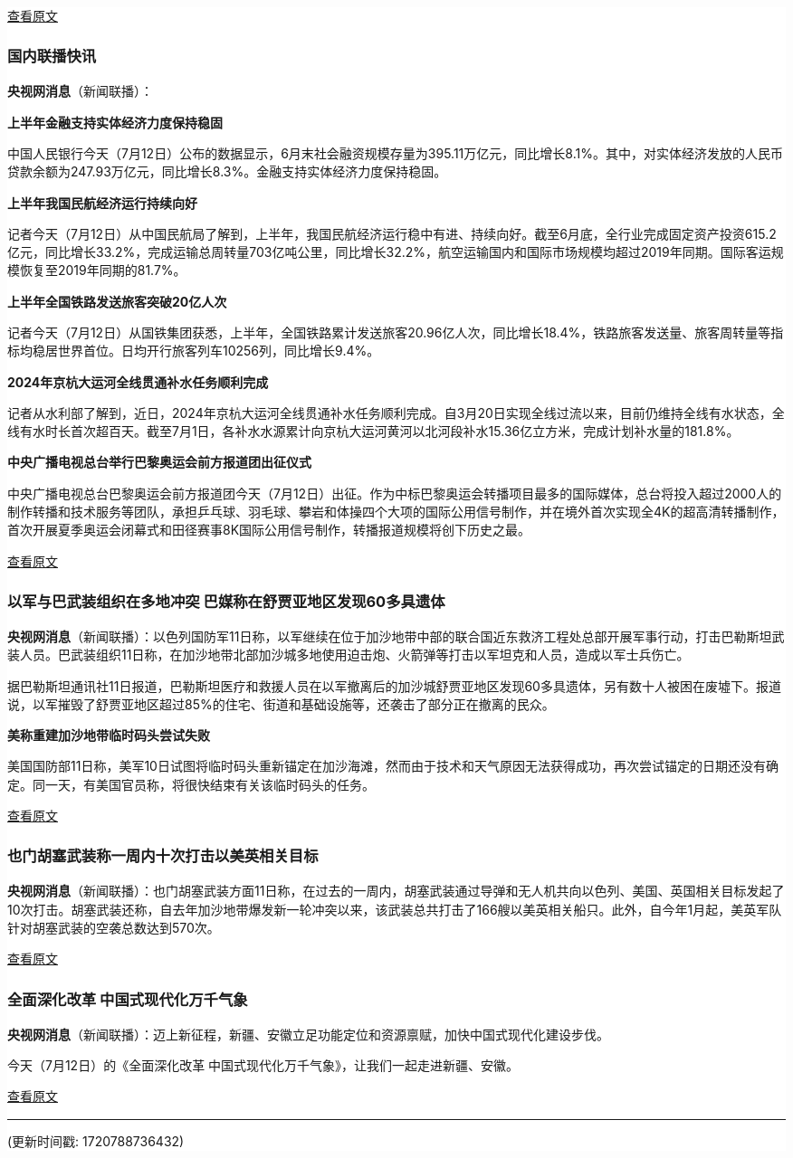 [查看原文](https://tv.cctv.com/2024/07/12/VIDEUHE1eU6ybxm1ld4ue3sR240712.shtml)

### 国内联播快讯

<p><strong>央视网消息</strong>（新闻联播）：<br></p><p><strong>上半年金融支持实体经济力度保持稳固</strong><br></p><p>中国人民银行今天（7月12日）公布的数据显示，6月末社会融资规模存量为395.11万亿元，同比增长8.1%。其中，对实体经济发放的人民币贷款余额为247.93万亿元，同比增长8.3%。金融支持实体经济力度保持稳固。<br></p><p><strong>上半年我国民航经济运行持续向好</strong><br></p><p>记者今天（7月12日）从中国民航局了解到，上半年，我国民航经济运行稳中有进、持续向好。截至6月底，全行业完成固定资产投资615.2亿元，同比增长33.2%，完成运输总周转量703亿吨公里，同比增长32.2%，航空运输国内和国际市场规模均超过2019年同期。国际客运规模恢复至2019年同期的81.7%。 <br></p><p><strong>上半年全国铁路发送旅客突破20亿人次</strong><br></p><p>记者今天（7月12日）从国铁集团获悉，上半年，全国铁路累计发送旅客20.96亿人次，同比增长18.4%，铁路旅客发送量、旅客周转量等指标均稳居世界首位。日均开行旅客列车10256列，同比增长9.4%。<br></p><p><strong>2024年京杭大运河全线贯通补水任务顺利完成</strong><br></p><p>记者从水利部了解到，近日，2024年京杭大运河全线贯通补水任务顺利完成。自3月20日实现全线过流以来，目前仍维持全线有水状态，全线有水时长首次超百天。截至7月1日，各补水水源累计向京杭大运河黄河以北河段补水15.36亿立方米，完成计划补水量的181.8%。<br></p><p><strong>中央广播电视总台举行巴黎奥运会前方报道团出征仪式</strong><br></p><p>中央广播电视总台巴黎奥运会前方报道团今天（7月12日）出征。作为中标巴黎奥运会转播项目最多的国际媒体，总台将投入超过2000人的制作转播和技术服务等团队，承担乒乓球、羽毛球、攀岩和体操四个大项的国际公用信号制作，并在境外首次实现全4K的超高清转播制作，首次开展夏季奥运会闭幕式和田径赛事8K国际公用信号制作，转播报道规模将创下历史之最。</p>

[查看原文](https://tv.cctv.com/2024/07/12/VIDEUujlIRVI1fdRZUFgZZ5n240712.shtml)

### 以军与巴武装组织在多地冲突 巴媒称在舒贾亚地区发现60多具遗体

<p><strong>央视网消息</strong>（新闻联播）：以色列国防军11日称，以军继续在位于加沙地带中部的联合国近东救济工程处总部开展军事行动，打击巴勒斯坦武装人员。巴武装组织11日称，在加沙地带北部加沙城多地使用迫击炮、火箭弹等打击以军坦克和人员，造成以军士兵伤亡。<br></p><p>据巴勒斯坦通讯社11日报道，巴勒斯坦医疗和救援人员在以军撤离后的加沙城舒贾亚地区发现60多具遗体，另有数十人被困在废墟下。报道说，以军摧毁了舒贾亚地区超过85%的住宅、街道和基础设施等，还袭击了部分正在撤离的民众。&nbsp;&nbsp; &nbsp;<br></p><p><strong>美称重建加沙地带临时码头尝试失败</strong><br></p><p>美国国防部11日称，美军10日试图将临时码头重新锚定在加沙海滩，然而由于技术和天气原因无法获得成功，再次尝试锚定的日期还没有确定。同一天，有美国官员称，将很快结束有关该临时码头的任务。</p>

[查看原文](https://tv.cctv.com/2024/07/12/VIDE6BwREPIr6nj9fGJMoX8P240712.shtml)

### 也门胡塞武装称一周内十次打击以美英相关目标

<p><strong>央视网消息</strong>（新闻联播）：也门胡塞武装方面11日称，在过去的一周内，胡塞武装通过导弹和无人机共向以色列、美国、英国相关目标发起了10次打击。胡塞武装还称，自去年加沙地带爆发新一轮冲突以来，该武装总共打击了166艘以美英相关船只。此外，自今年1月起，美英军队针对胡塞武装的空袭总数达到570次。</p>

[查看原文](https://tv.cctv.com/2024/07/12/VIDExly3I147gYMXC0lxLRkd240712.shtml)

### 全面深化改革 中国式现代化万千气象

<p><strong>央视网消息</strong>（新闻联播）：迈上新征程，新疆、安徽立足功能定位和资源禀赋，加快中国式现代化建设步伐。<br></p><p>今天（7月12日）的《全面深化改革 中国式现代化万千气象》，让我们一起走进新疆、安徽。</p>

[查看原文](https://tv.cctv.com/2024/07/12/VIDEO91MYgYjh5fk2ggOcEIY240712.shtml)



---

(更新时间戳: 1720788736432)

